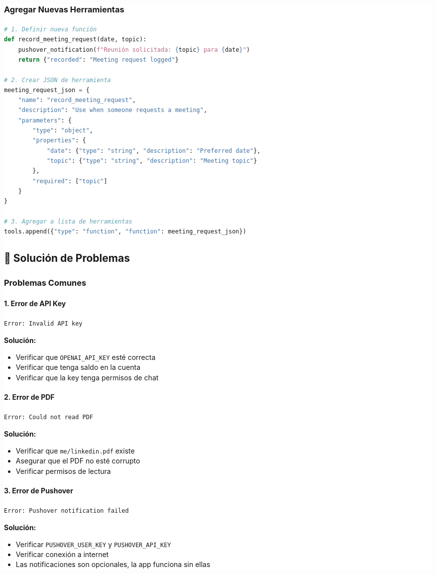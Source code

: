 ### Agregar Nuevas Herramientas

```python
# 1. Definir nueva función
def record_meeting_request(date, topic):
    pushover_notification(f"Reunión solicitada: {topic} para {date}")
    return {"recorded": "Meeting request logged"}

# 2. Crear JSON de herramienta
meeting_request_json = {
    "name": "record_meeting_request",
    "description": "Use when someone requests a meeting",
    "parameters": {
        "type": "object",
        "properties": {
            "date": {"type": "string", "description": "Preferred date"},
            "topic": {"type": "string", "description": "Meeting topic"}
        },
        "required": ["topic"]
    }
}

# 3. Agregar a lista de herramientas
tools.append({"type": "function", "function": meeting_request_json})
```

## 🐛 Solución de Problemas

### Problemas Comunes

#### 1. Error de API Key
```
Error: Invalid API key
```
**Solución:**
- Verificar que `OPENAI_API_KEY` esté correcta
- Verificar que tenga saldo en la cuenta
- Verificar que la key tenga permisos de chat

#### 2. Error de PDF
```
Error: Could not read PDF
```
**Solución:**
- Verificar que `me/linkedin.pdf` existe
- Asegurar que el PDF no esté corrupto
- Verificar permisos de lectura

#### 3. Error de Pushover
```
Error: Pushover notification failed
```
**Solución:**
- Verificar `PUSHOVER_USER_KEY` y `PUSHOVER_API_KEY`
- Verificar conexión a internet
- Las notificaciones son opcionales, la app funciona sin ellas
